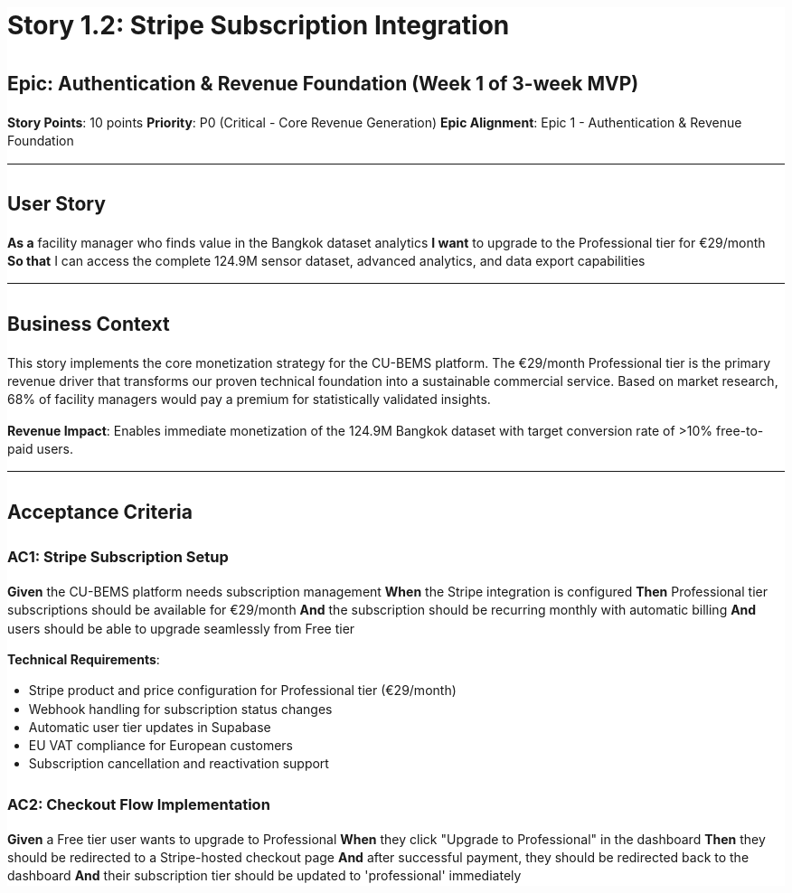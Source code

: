 # Story 1.2: Stripe Subscription Integration

## Epic: Authentication & Revenue Foundation (Week 1 of 3-week MVP)
**Story Points**: 10 points
**Priority**: P0 (Critical - Core Revenue Generation)
**Epic Alignment**: Epic 1 - Authentication & Revenue Foundation

---

## User Story

**As a** facility manager who finds value in the Bangkok dataset analytics
**I want** to upgrade to the Professional tier for €29/month
**So that** I can access the complete 124.9M sensor dataset, advanced analytics, and data export capabilities

---

## Business Context

This story implements the core monetization strategy for the CU-BEMS platform. The €29/month Professional tier is the primary revenue driver that transforms our proven technical foundation into a sustainable commercial service. Based on market research, 68% of facility managers would pay a premium for statistically validated insights.

**Revenue Impact**: Enables immediate monetization of the 124.9M Bangkok dataset with target conversion rate of >10% free-to-paid users.

---

## Acceptance Criteria

### AC1: Stripe Subscription Setup
**Given** the CU-BEMS platform needs subscription management
**When** the Stripe integration is configured
**Then** Professional tier subscriptions should be available for €29/month
**And** the subscription should be recurring monthly with automatic billing
**And** users should be able to upgrade seamlessly from Free tier

**Technical Requirements**:
- Stripe product and price configuration for Professional tier (€29/month)
- Webhook handling for subscription status changes
- Automatic user tier updates in Supabase
- EU VAT compliance for European customers
- Subscription cancellation and reactivation support

### AC2: Checkout Flow Implementation
**Given** a Free tier user wants to upgrade to Professional
**When** they click "Upgrade to Professional" in the dashboard
**Then** they should be redirected to a Stripe-hosted checkout page
**And** after successful payment, they should be redirected back to the dashboard
**And** their subscription tier should be updated to 'professional' immediately
